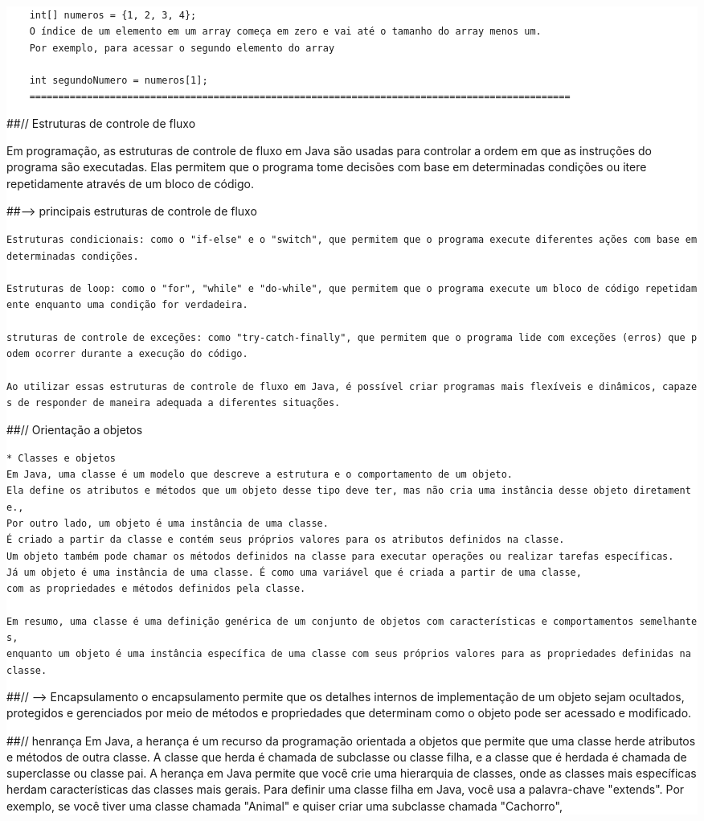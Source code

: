 		int[] numeros = {1, 2, 3, 4};
		O índice de um elemento em um array começa em zero e vai até o tamanho do array menos um. 
		Por exemplo, para acessar o segundo elemento do array 
		
		int segundoNumero = numeros[1];
		==============================================================================================
		
##// Estruturas de controle de fluxo

Em programação, as estruturas de controle de fluxo em Java são usadas para controlar 
a ordem em que as instruções do programa são executadas. 
Elas permitem que o programa tome decisões com base em determinadas condições ou itere repetidamente através de um bloco de código.

##--> principais estruturas de controle de fluxo

	Estruturas condicionais: como o "if-else" e o "switch", que permitem que o programa execute diferentes ações com base em determinadas condições.

	Estruturas de loop: como o "for", "while" e "do-while", que permitem que o programa execute um bloco de código repetidamente enquanto uma condição for verdadeira.

	struturas de controle de exceções: como "try-catch-finally", que permitem que o programa lide com exceções (erros) que podem ocorrer durante a execução do código.

	Ao utilizar essas estruturas de controle de fluxo em Java, é possível criar programas mais flexíveis e dinâmicos, capazes de responder de maneira adequada a diferentes situações.

##// Orientação a objetos

	* Classes e objetos
	Em Java, uma classe é um modelo que descreve a estrutura e o comportamento de um objeto. 
	Ela define os atributos e métodos que um objeto desse tipo deve ter, mas não cria uma instância desse objeto diretamente.,
	Por outro lado, um objeto é uma instância de uma classe. 
	É criado a partir da classe e contém seus próprios valores para os atributos definidos na classe. 
	Um objeto também pode chamar os métodos definidos na classe para executar operações ou realizar tarefas específicas.
	Já um objeto é uma instância de uma classe. É como uma variável que é criada a partir de uma classe, 
	com as propriedades e métodos definidos pela classe.
	
	Em resumo, uma classe é uma definição genérica de um conjunto de objetos com características e comportamentos semelhantes, 
	enquanto um objeto é uma instância específica de uma classe com seus próprios valores para as propriedades definidas na classe.

##// -->  Encapsulamento
  o encapsulamento permite que os detalhes internos de implementação de um objeto sejam ocultados,
  protegidos e gerenciados por meio de métodos e propriedades que determinam como o objeto pode ser acessado e modificado.
  
##// henrança
  Em Java, a herança é um recurso da programação orientada a objetos que permite que uma classe herde atributos e métodos de outra classe. 
  A classe que herda é chamada de subclasse ou classe filha, e a classe que é herdada é chamada de superclasse ou classe pai.
  A herança em Java permite que você crie uma hierarquia de classes, onde as classes mais específicas herdam características das classes mais gerais.
  Para definir uma classe filha em Java, você usa a palavra-chave "extends". 
  Por exemplo, se você tiver uma classe chamada "Animal" e quiser criar uma subclasse chamada "Cachorro",
  